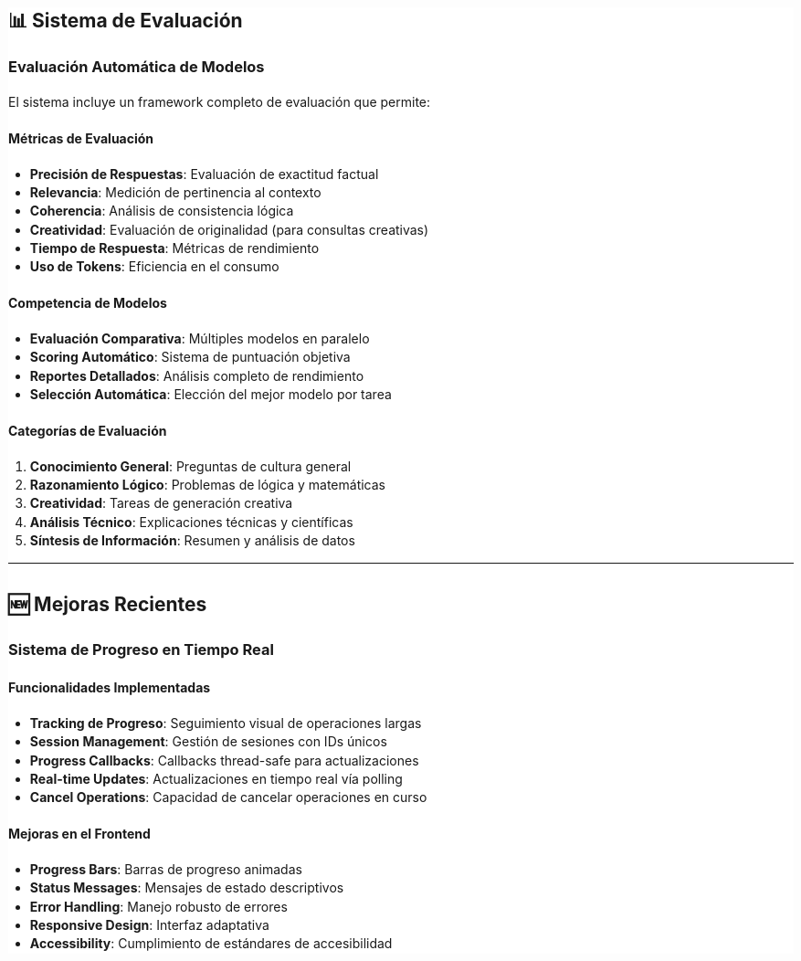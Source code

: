 
## 📊 Sistema de Evaluación

### Evaluación Automática de Modelos

El sistema incluye un framework completo de evaluación que permite:

#### Métricas de Evaluación

- **Precisión de Respuestas**: Evaluación de exactitud factual
- **Relevancia**: Medición de pertinencia al contexto
- **Coherencia**: Análisis de consistencia lógica
- **Creatividad**: Evaluación de originalidad (para consultas creativas)
- **Tiempo de Respuesta**: Métricas de rendimiento
- **Uso de Tokens**: Eficiencia en el consumo

#### Competencia de Modelos

- **Evaluación Comparativa**: Múltiples modelos en paralelo
- **Scoring Automático**: Sistema de puntuación objetiva
- **Reportes Detallados**: Análisis completo de rendimiento
- **Selección Automática**: Elección del mejor modelo por tarea

#### Categorías de Evaluación

1. **Conocimiento General**: Preguntas de cultura general
2. **Razonamiento Lógico**: Problemas de lógica y matemáticas
3. **Creatividad**: Tareas de generación creativa
4. **Análisis Técnico**: Explicaciones técnicas y científicas
5. **Síntesis de Información**: Resumen y análisis de datos

---

## 🆕 Mejoras Recientes

### Sistema de Progreso en Tiempo Real

#### Funcionalidades Implementadas

- **Tracking de Progreso**: Seguimiento visual de operaciones largas
- **Session Management**: Gestión de sesiones con IDs únicos
- **Progress Callbacks**: Callbacks thread-safe para actualizaciones
- **Real-time Updates**: Actualizaciones en tiempo real vía polling
- **Cancel Operations**: Capacidad de cancelar operaciones en curso

#### Mejoras en el Frontend

- **Progress Bars**: Barras de progreso animadas
- **Status Messages**: Mensajes de estado descriptivos
- **Error Handling**: Manejo robusto de errores
- **Responsive Design**: Interfaz adaptativa
- **Accessibility**: Cumplimiento de estándares de accesibilidad
